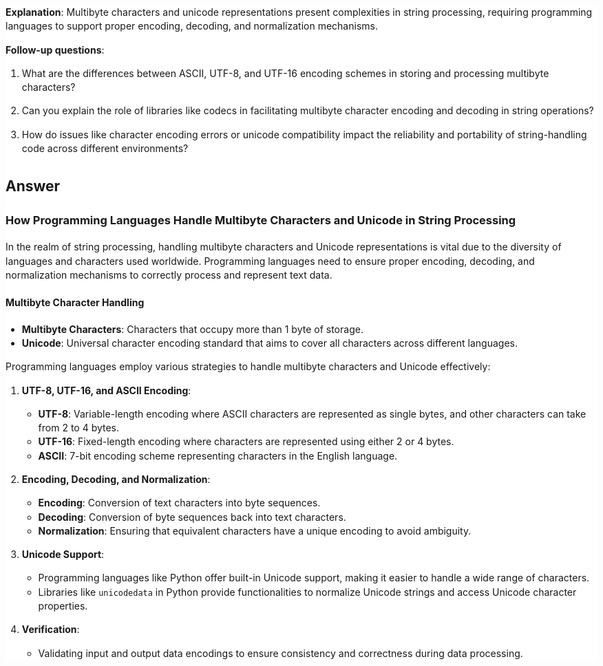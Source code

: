 **Explanation**: Multibyte characters and unicode representations present complexities in string processing, requiring programming languages to support proper encoding, decoding, and normalization mechanisms.

**Follow-up questions**:

1. What are the differences between ASCII, UTF-8, and UTF-16 encoding schemes in storing and processing multibyte characters?

2. Can you explain the role of libraries like codecs in facilitating multibyte character encoding and decoding in string operations?

3. How do issues like character encoding errors or unicode compatibility impact the reliability and portability of string-handling code across different environments?





## Answer
### How Programming Languages Handle Multibyte Characters and Unicode in String Processing

In the realm of string processing, handling multibyte characters and Unicode representations is vital due to the diversity of languages and characters used worldwide. Programming languages need to ensure proper encoding, decoding, and normalization mechanisms to correctly process and represent text data.

#### Multibyte Character Handling
- **Multibyte Characters**: Characters that occupy more than 1 byte of storage.
- **Unicode**: Universal character encoding standard that aims to cover all characters across different languages.

Programming languages employ various strategies to handle multibyte characters and Unicode effectively:

1. **UTF-8, UTF-16, and ASCII Encoding**:
   - **UTF-8**: Variable-length encoding where ASCII characters are represented as single bytes, and other characters can take from 2 to 4 bytes.
   - **UTF-16**: Fixed-length encoding where characters are represented using either 2 or 4 bytes.
   - **ASCII**: 7-bit encoding scheme representing characters in the English language.

2. **Encoding, Decoding, and Normalization**:
   - **Encoding**: Conversion of text characters into byte sequences.
   - **Decoding**: Conversion of byte sequences back into text characters.
   - **Normalization**: Ensuring that equivalent characters have a unique encoding to avoid ambiguity.

3. **Unicode Support**:
   - Programming languages like Python offer built-in Unicode support, making it easier to handle a wide range of characters.
   - Libraries like `unicodedata` in Python provide functionalities to normalize Unicode strings and access Unicode character properties.

4. **Verification**:
   - Validating input and output data encodings to ensure consistency and correctness during data processing.
